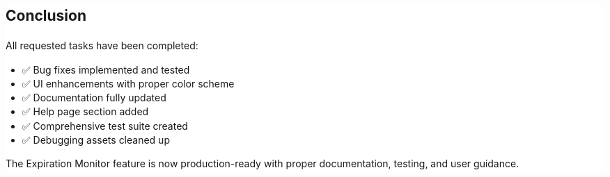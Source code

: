 
## Conclusion

All requested tasks have been completed:
- ✅ Bug fixes implemented and tested
- ✅ UI enhancements with proper color scheme
- ✅ Documentation fully updated
- ✅ Help page section added
- ✅ Comprehensive test suite created
- ✅ Debugging assets cleaned up

The Expiration Monitor feature is now production-ready with proper documentation, testing, and user guidance.



